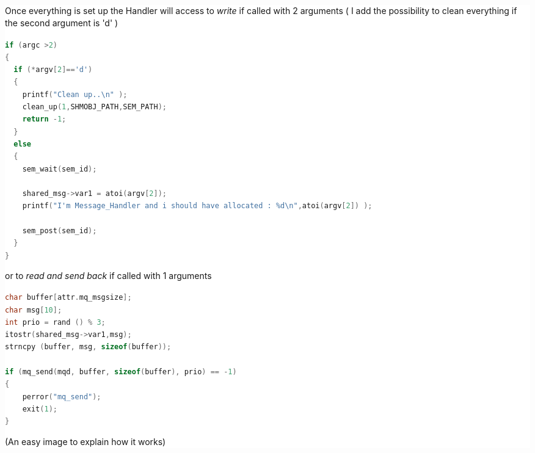 Once everything is set up the Handler will access to _write_ if called with 2 arguments ( I add the possibility to clean everything if the second argument is 'd' )
``````C
if (argc >2)
{
  if (*argv[2]=='d')
  {
    printf("Clean up..\n" );
    clean_up(1,SHMOBJ_PATH,SEM_PATH);
    return -1;
  }
  else
  {
    sem_wait(sem_id);

    shared_msg->var1 = atoi(argv[2]);
    printf("I'm Message_Handler and i should have allocated : %d\n",atoi(argv[2]) );

    sem_post(sem_id);
  }
}
``````
or to _read and send back_ if called with 1 arguments
``````C
char buffer[attr.mq_msgsize];
char msg[10];
int prio = rand () % 3;
itostr(shared_msg->var1,msg);
strncpy (buffer, msg, sizeof(buffer));

if (mq_send(mqd, buffer, sizeof(buffer), prio) == -1)
{
    perror("mq_send");
    exit(1);
}
``````
(An easy image to explain how it works)